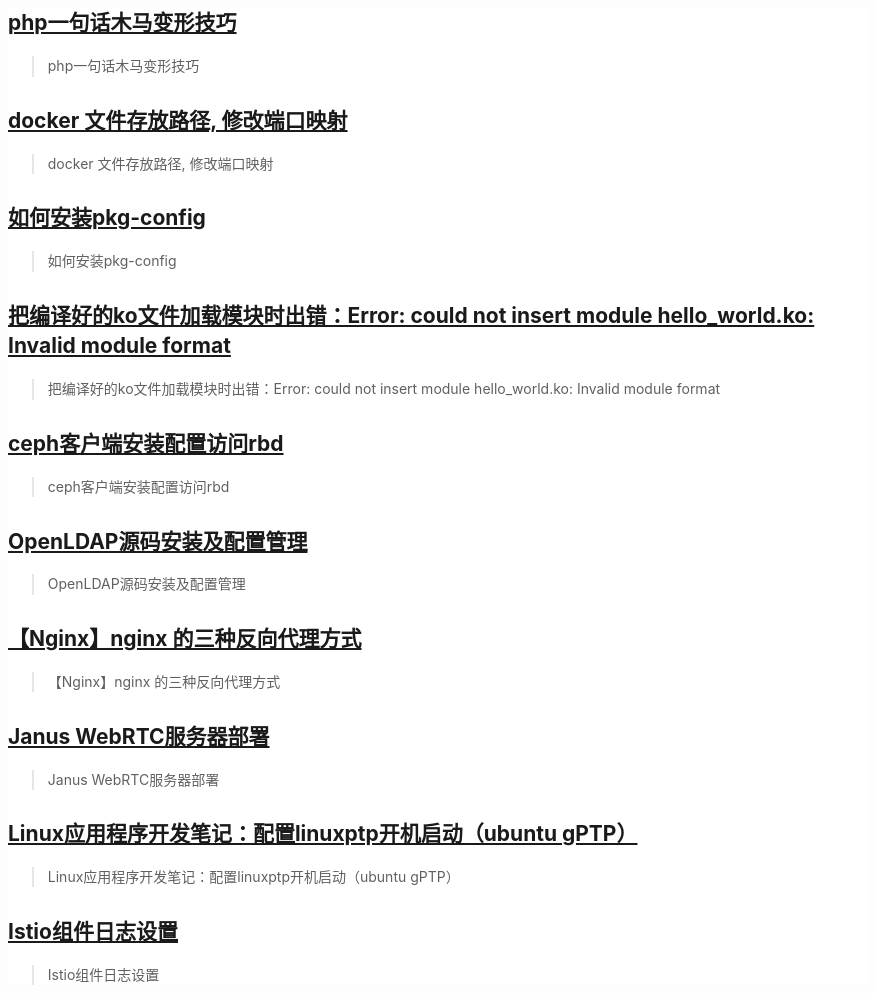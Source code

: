  ## [php一句话木马变形技巧](https://blog.csdn.net/bylfsj/article/details/101227210)
 > php一句话木马变形技巧
 ## [docker 文件存放路径, 修改端口映射](https://blog.csdn.net/eyeofeagle/article/details/101273223)
 > docker 文件存放路径, 修改端口映射
 ## [如何安装pkg-config](https://blog.csdn.net/Charliewolf/article/details/101273248)
 > 如何安装pkg-config
 ## [把编译好的ko文件加载模块时出错：Error: could not insert module hello_world.ko: Invalid module format](https://blog.csdn.net/weixin_42096901/article/details/101288346)
 > 把编译好的ko文件加载模块时出错：Error: could not insert module hello_world.ko: Invalid module format
 ## [ceph客户端安装配置访问rbd](https://blog.csdn.net/allway2/article/details/101276004)
 > ceph客户端安装配置访问rbd
 ## [OpenLDAP源码安装及配置管理](https://blog.csdn.net/miaodichiyou/article/details/101284396)
 > OpenLDAP源码安装及配置管理
 ## [【Nginx】nginx 的三种反向代理方式](https://blog.csdn.net/AV_woaijava/article/details/101277947)
 > 【Nginx】nginx 的三种反向代理方式
 ## [Janus WebRTC服务器部署](https://blog.csdn.net/xipiaoyouzi/article/details/101300117)
 > Janus WebRTC服务器部署
 ## [Linux应用程序开发笔记：配置linuxptp开机启动（ubuntu gPTP）](https://blog.csdn.net/u010018991/article/details/101280255)
 > Linux应用程序开发笔记：配置linuxptp开机启动（ubuntu gPTP）
 ## [Istio组件日志设置](https://blog.csdn.net/luo15242208310/article/details/98745143)
 > Istio组件日志设置

    